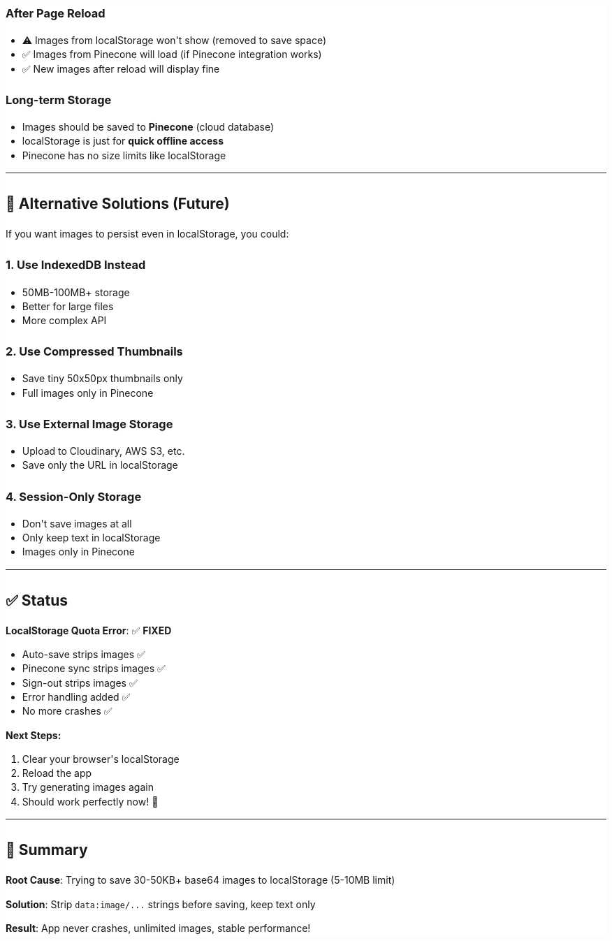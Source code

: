 ### After Page Reload
- ⚠️ Images from localStorage won't show (removed to save space)
- ✅ Images from Pinecone will load (if Pinecone integration works)
- ✅ New images after reload will display fine

### Long-term Storage
- Images should be saved to **Pinecone** (cloud database)
- localStorage is just for **quick offline access**
- Pinecone has no size limits like localStorage

---

## 🎯 Alternative Solutions (Future)

If you want images to persist even in localStorage, you could:

### 1. Use IndexedDB Instead
- 50MB-100MB+ storage
- Better for large files
- More complex API

### 2. Use Compressed Thumbnails
- Save tiny 50x50px thumbnails only
- Full images only in Pinecone

### 3. Use External Image Storage
- Upload to Cloudinary, AWS S3, etc.
- Save only the URL in localStorage

### 4. Session-Only Storage
- Don't save images at all
- Only keep text in localStorage
- Images only in Pinecone

---

## ✅ Status

**LocalStorage Quota Error**: ✅ **FIXED**
- Auto-save strips images ✅
- Pinecone sync strips images ✅
- Sign-out strips images ✅
- Error handling added ✅
- No more crashes ✅

**Next Steps:**
1. Clear your browser's localStorage
2. Reload the app
3. Try generating images again
4. Should work perfectly now! 🎉

---

## 📝 Summary

**Root Cause**: Trying to save 30-50KB+ base64 images to localStorage (5-10MB limit)

**Solution**: Strip `data:image/...` strings before saving, keep text only

**Result**: App never crashes, unlimited images, stable performance!
